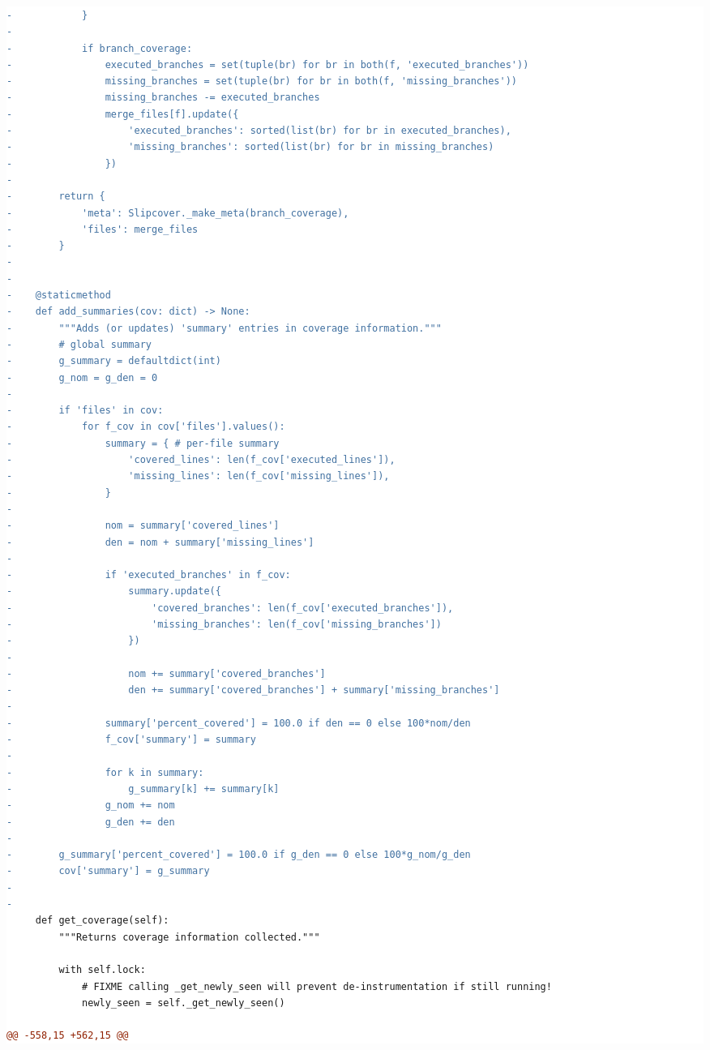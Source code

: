 ```diff
-            }
-
-            if branch_coverage:
-                executed_branches = set(tuple(br) for br in both(f, 'executed_branches'))
-                missing_branches = set(tuple(br) for br in both(f, 'missing_branches'))
-                missing_branches -= executed_branches
-                merge_files[f].update({
-                    'executed_branches': sorted(list(br) for br in executed_branches),
-                    'missing_branches': sorted(list(br) for br in missing_branches)
-                })
-
-        return {
-            'meta': Slipcover._make_meta(branch_coverage),
-            'files': merge_files
-        }
-
-
-    @staticmethod
-    def add_summaries(cov: dict) -> None:
-        """Adds (or updates) 'summary' entries in coverage information."""
-        # global summary
-        g_summary = defaultdict(int)
-        g_nom = g_den = 0
-
-        if 'files' in cov:
-            for f_cov in cov['files'].values():
-                summary = { # per-file summary
-                    'covered_lines': len(f_cov['executed_lines']),
-                    'missing_lines': len(f_cov['missing_lines']),
-                }
-
-                nom = summary['covered_lines']
-                den = nom + summary['missing_lines']
-
-                if 'executed_branches' in f_cov:
-                    summary.update({
-                        'covered_branches': len(f_cov['executed_branches']),
-                        'missing_branches': len(f_cov['missing_branches'])
-                    })
-
-                    nom += summary['covered_branches']
-                    den += summary['covered_branches'] + summary['missing_branches']
-
-                summary['percent_covered'] = 100.0 if den == 0 else 100*nom/den
-                f_cov['summary'] = summary
-
-                for k in summary:
-                    g_summary[k] += summary[k]
-                g_nom += nom
-                g_den += den
-
-        g_summary['percent_covered'] = 100.0 if g_den == 0 else 100*g_nom/g_den
-        cov['summary'] = g_summary
-
-
     def get_coverage(self):
         """Returns coverage information collected."""
 
         with self.lock:
             # FIXME calling _get_newly_seen will prevent de-instrumentation if still running!
             newly_seen = self._get_newly_seen()
 
@@ -558,15 +562,15 @@
```

 [//]: # (CPython-range)
 [//]: # (CPython-range)